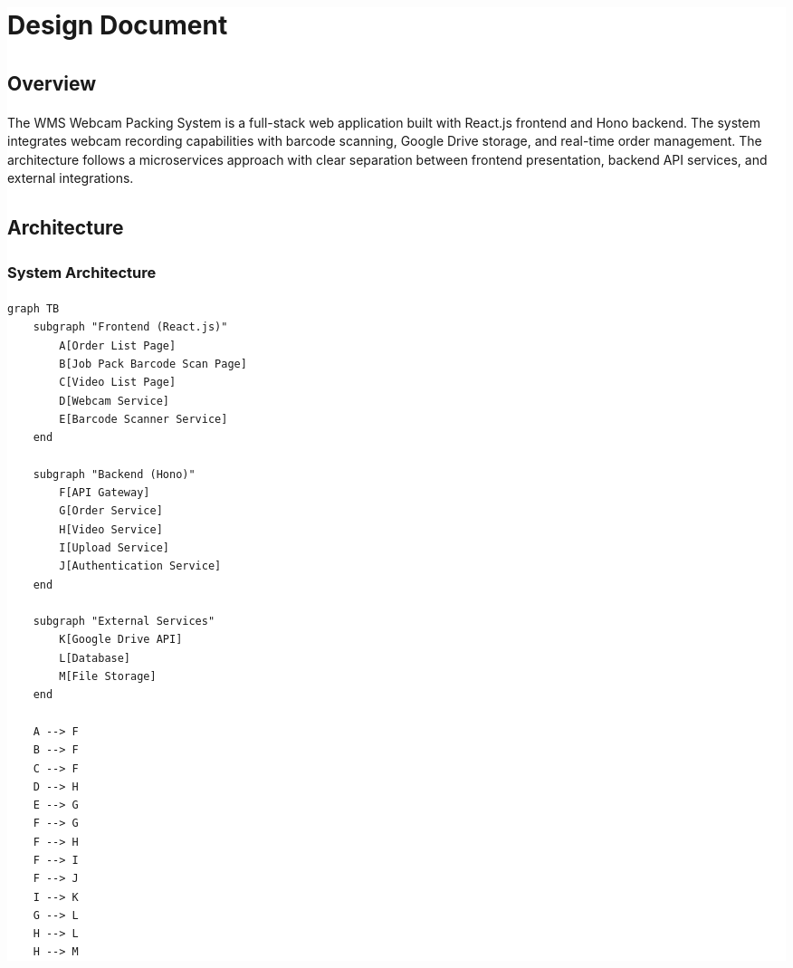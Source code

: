 # Design Document

## Overview

The WMS Webcam Packing System is a full-stack web application built with React.js frontend and Hono backend. The system integrates webcam recording capabilities with barcode scanning, Google Drive storage, and real-time order management. The architecture follows a microservices approach with clear separation between frontend presentation, backend API services, and external integrations.

## Architecture

### System Architecture

```mermaid
graph TB
    subgraph "Frontend (React.js)"
        A[Order List Page]
        B[Job Pack Barcode Scan Page]
        C[Video List Page]
        D[Webcam Service]
        E[Barcode Scanner Service]
    end
    
    subgraph "Backend (Hono)"
        F[API Gateway]
        G[Order Service]
        H[Video Service]
        I[Upload Service]
        J[Authentication Service]
    end
    
    subgraph "External Services"
        K[Google Drive API]
        L[Database]
        M[File Storage]
    end
    
    A --> F
    B --> F
    C --> F
    D --> H
    E --> G
    F --> G
    F --> H
    F --> I
    F --> J
    I --> K
    G --> L
    H --> L
    H --> M
```
